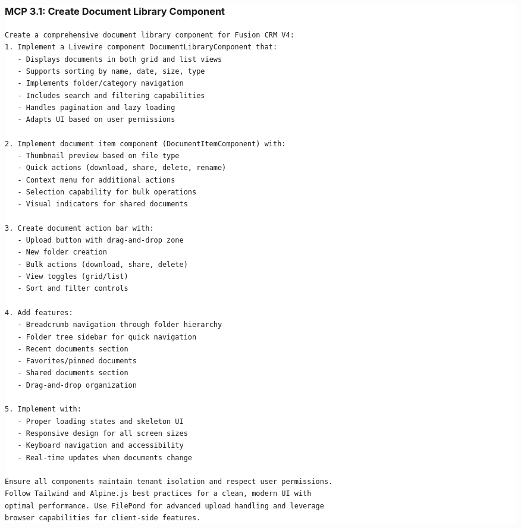 ### MCP 3.1: Create Document Library Component
```
Create a comprehensive document library component for Fusion CRM V4:
1. Implement a Livewire component DocumentLibraryComponent that:
   - Displays documents in both grid and list views
   - Supports sorting by name, date, size, type
   - Implements folder/category navigation
   - Includes search and filtering capabilities
   - Handles pagination and lazy loading
   - Adapts UI based on user permissions

2. Implement document item component (DocumentItemComponent) with:
   - Thumbnail preview based on file type
   - Quick actions (download, share, delete, rename)
   - Context menu for additional actions
   - Selection capability for bulk operations
   - Visual indicators for shared documents

3. Create document action bar with:
   - Upload button with drag-and-drop zone
   - New folder creation
   - Bulk actions (download, share, delete)
   - View toggles (grid/list)
   - Sort and filter controls

4. Add features:
   - Breadcrumb navigation through folder hierarchy
   - Folder tree sidebar for quick navigation
   - Recent documents section
   - Favorites/pinned documents
   - Shared documents section
   - Drag-and-drop organization

5. Implement with:
   - Proper loading states and skeleton UI
   - Responsive design for all screen sizes
   - Keyboard navigation and accessibility
   - Real-time updates when documents change

Ensure all components maintain tenant isolation and respect user permissions.
Follow Tailwind and Alpine.js best practices for a clean, modern UI with
optimal performance. Use FilePond for advanced upload handling and leverage
browser capabilities for client-side features.
```